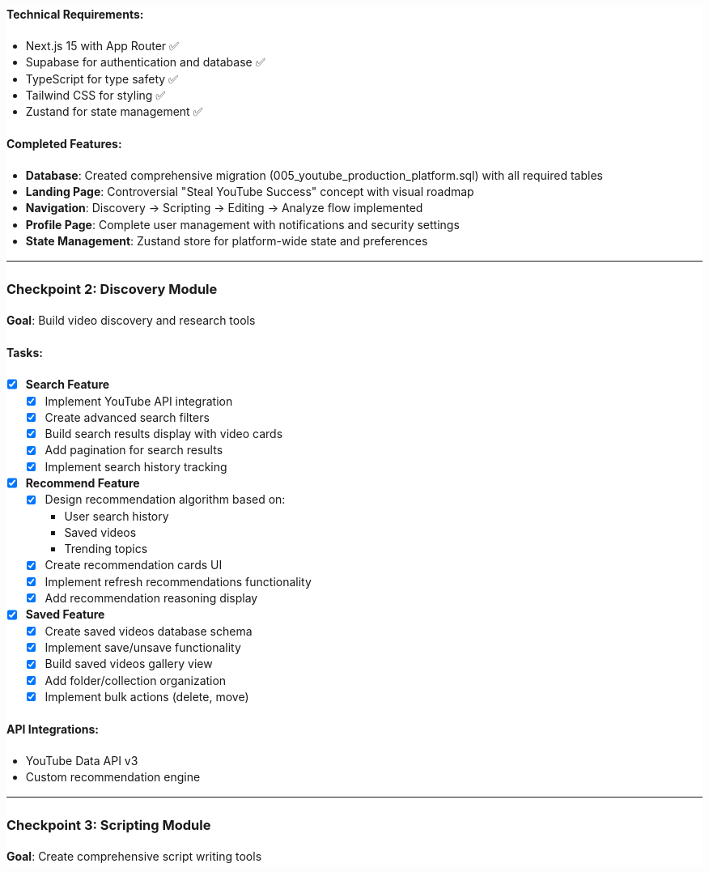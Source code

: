 #### Technical Requirements:
- Next.js 15 with App Router ✅
- Supabase for authentication and database ✅
- TypeScript for type safety ✅
- Tailwind CSS for styling ✅
- Zustand for state management ✅

#### Completed Features:
- **Database**: Created comprehensive migration (005_youtube_production_platform.sql) with all required tables
- **Landing Page**: Controversial "Steal YouTube Success" concept with visual roadmap
- **Navigation**: Discovery → Scripting → Editing → Analyze flow implemented
- **Profile Page**: Complete user management with notifications and security settings
- **State Management**: Zustand store for platform-wide state and preferences

---

### Checkpoint 2: Discovery Module
**Goal**: Build video discovery and research tools

#### Tasks:
- [x] **Search Feature**
  - [x] Implement YouTube API integration
  - [x] Create advanced search filters
  - [x] Build search results display with video cards
  - [x] Add pagination for search results
  - [x] Implement search history tracking

- [x] **Recommend Feature**
  - [x] Design recommendation algorithm based on:
    - User search history
    - Saved videos
    - Trending topics
  - [x] Create recommendation cards UI
  - [x] Implement refresh recommendations functionality
  - [x] Add recommendation reasoning display

- [x] **Saved Feature**
  - [x] Create saved videos database schema
  - [x] Implement save/unsave functionality
  - [x] Build saved videos gallery view
  - [x] Add folder/collection organization
  - [x] Implement bulk actions (delete, move)

#### API Integrations:
- YouTube Data API v3
- Custom recommendation engine

---

### Checkpoint 3: Scripting Module
**Goal**: Create comprehensive script writing tools
